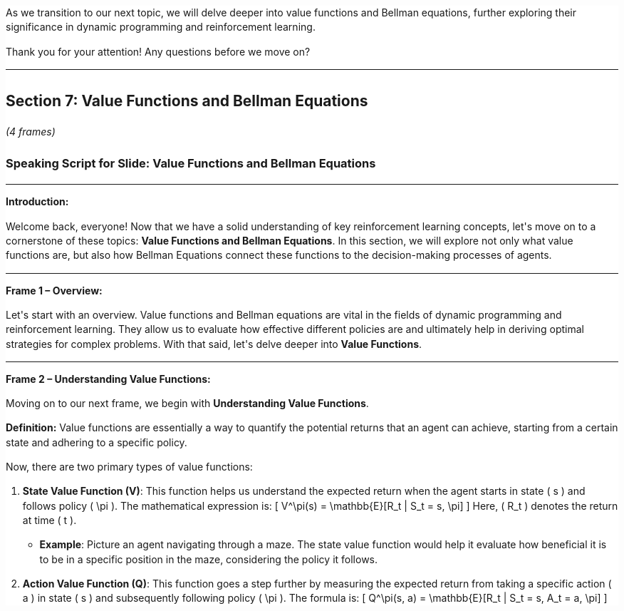 As we transition to our next topic, we will delve deeper into value functions and Bellman equations, further exploring their significance in dynamic programming and reinforcement learning.

Thank you for your attention! Any questions before we move on?

---

## Section 7: Value Functions and Bellman Equations
*(4 frames)*

### Speaking Script for Slide: Value Functions and Bellman Equations

---

**Introduction:**

Welcome back, everyone! Now that we have a solid understanding of key reinforcement learning concepts, let's move on to a cornerstone of these topics: **Value Functions and Bellman Equations**. In this section, we will explore not only what value functions are, but also how Bellman Equations connect these functions to the decision-making processes of agents. 

---

**Frame 1 – Overview:**

Let's start with an overview. Value functions and Bellman equations are vital in the fields of dynamic programming and reinforcement learning. They allow us to evaluate how effective different policies are and ultimately help in deriving optimal strategies for complex problems. With that said, let's delve deeper into **Value Functions**.

---

**Frame 2 – Understanding Value Functions:**

Moving on to our next frame, we begin with **Understanding Value Functions**.

**Definition:** Value functions are essentially a way to quantify the potential returns that an agent can achieve, starting from a certain state and adhering to a specific policy. 

Now, there are two primary types of value functions:

1. **State Value Function (V)**: This function helps us understand the expected return when the agent starts in state \( s \) and follows policy \( \pi \). The mathematical expression is:
   \[
   V^\pi(s) = \mathbb{E}[R_t | S_t = s, \pi]
   \]
   Here, \( R_t \) denotes the return at time \( t \).

   - **Example**: Picture an agent navigating through a maze. The state value function would help it evaluate how beneficial it is to be in a specific position in the maze, considering the policy it follows.

2. **Action Value Function (Q)**: This function goes a step further by measuring the expected return from taking a specific action \( a \) in state \( s \) and subsequently following policy \( \pi \). The formula is:
   \[
   Q^\pi(s, a) = \mathbb{E}[R_t | S_t = s, A_t = a, \pi]
   \]
